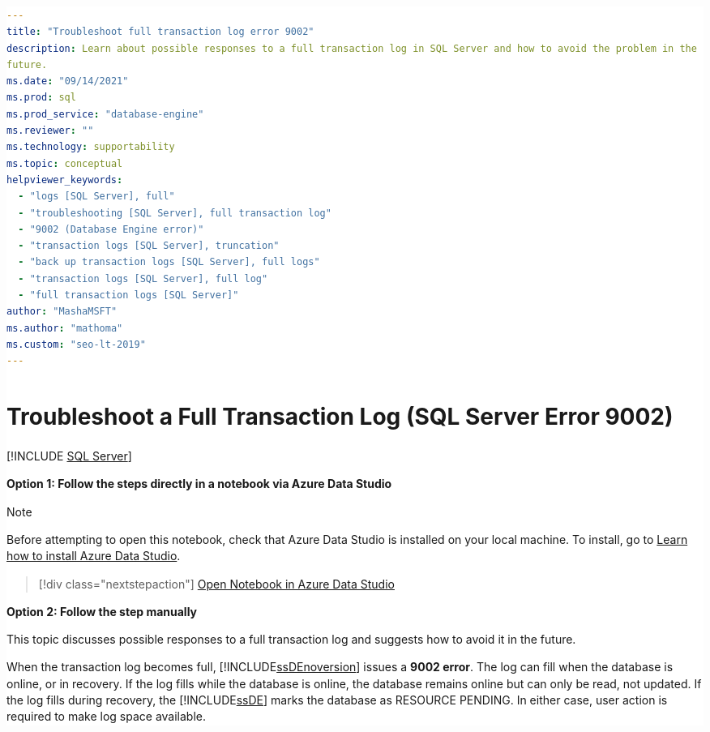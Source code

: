 ```yaml
---
title: "Troubleshoot full transaction log error 9002"
description: Learn about possible responses to a full transaction log in SQL Server and how to avoid the problem in the future.
ms.date: "09/14/2021"
ms.prod: sql
ms.prod_service: "database-engine"
ms.reviewer: ""
ms.technology: supportability
ms.topic: conceptual
helpviewer_keywords: 
  - "logs [SQL Server], full"
  - "troubleshooting [SQL Server], full transaction log"
  - "9002 (Database Engine error)"
  - "transaction logs [SQL Server], truncation"
  - "back up transaction logs [SQL Server], full logs"
  - "transaction logs [SQL Server], full log"
  - "full transaction logs [SQL Server]"
author: "MashaMSFT"
ms.author: "mathoma"
ms.custom: "seo-lt-2019"
---
```

# Troubleshoot a Full Transaction Log (SQL Server Error 9002)
 
 [!INCLUDE [SQL Server](../../includes/applies-to-version/sqlserver.md)]
 
 
 **Option 1: Follow the steps directly in a notebook via Azure Data Studio**

> [!NOTE]
> Before attempting to open this notebook, check that Azure Data Studio is installed on your local machine. To install, go to [Learn how to install Azure Data Studio](../../azure-data-studio/download-azure-data-studio.md).
 
 > [!div class="nextstepaction"]
> [Open Notebook in Azure Data Studio](azuredatastudio://microsoft.notebook/open?url=https://raw.githubusercontent.com/microsoft/mssql-support/master/sample-scripts/DOCs-to-Notebooks/T-Shooting_LogFull_9002.ipynb)  
 
 
 **Option 2: Follow the step manually**
 
 
  This topic discusses possible responses to a full transaction log and suggests how to avoid it in the future. 
  
  When the transaction log becomes full, [!INCLUDE[ssDEnoversion](../../includes/ssdenoversion-md.md)] issues a **9002 error**. The log can fill when the database is online, or in recovery. If the log fills while the database is online, the database remains online but can only be read, not updated. If the log fills during recovery, the [!INCLUDE[ssDE](../../includes/ssde-md.md)] marks the database as RESOURCE PENDING. In either case, user action is required to make log space available.  
